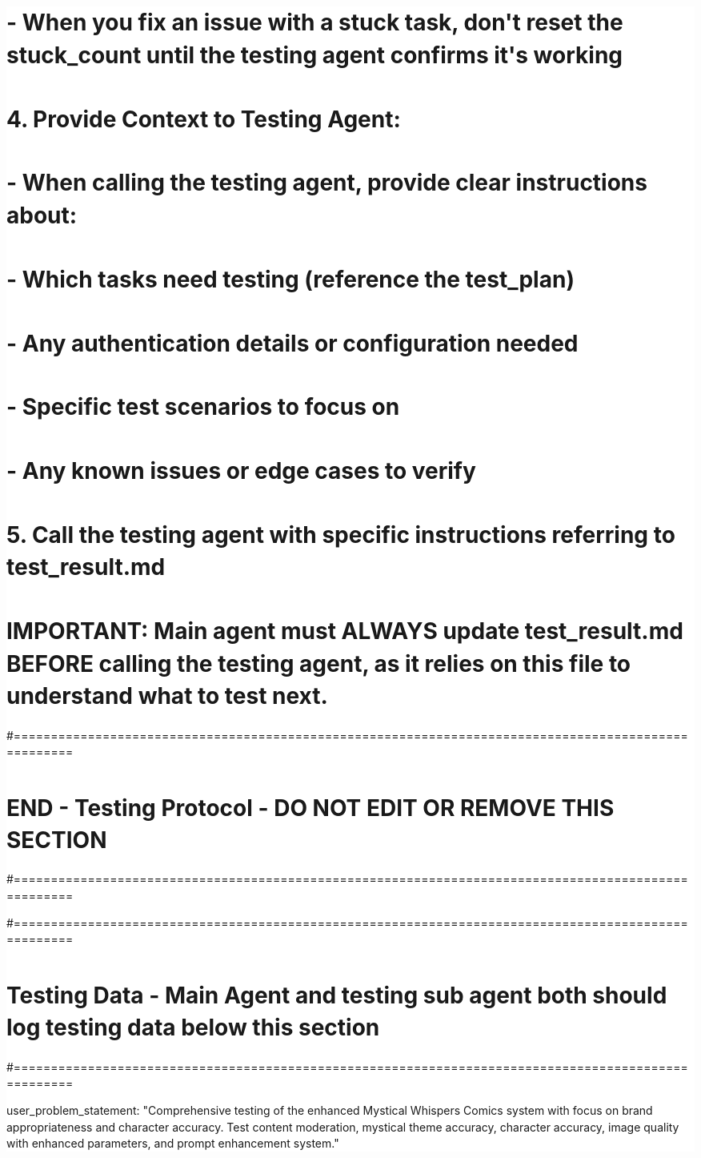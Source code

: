 #    - When you fix an issue with a stuck task, don't reset the stuck_count until the testing agent confirms it's working
#
# 4. Provide Context to Testing Agent:
#    - When calling the testing agent, provide clear instructions about:
#      - Which tasks need testing (reference the test_plan)
#      - Any authentication details or configuration needed
#      - Specific test scenarios to focus on
#      - Any known issues or edge cases to verify
#
# 5. Call the testing agent with specific instructions referring to test_result.md
#
# IMPORTANT: Main agent must ALWAYS update test_result.md BEFORE calling the testing agent, as it relies on this file to understand what to test next.

#====================================================================================================
# END - Testing Protocol - DO NOT EDIT OR REMOVE THIS SECTION
#====================================================================================================



#====================================================================================================
# Testing Data - Main Agent and testing sub agent both should log testing data below this section
#====================================================================================================

user_problem_statement: "Comprehensive testing of the enhanced Mystical Whispers Comics system with focus on brand appropriateness and character accuracy. Test content moderation, mystical theme accuracy, character accuracy, image quality with enhanced parameters, and prompt enhancement system."
